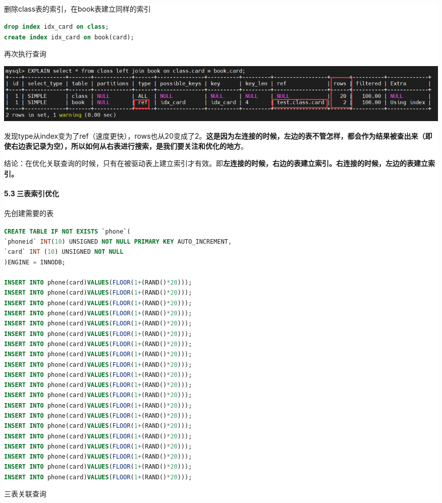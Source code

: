 删除class表的索引，在book表建立同样的索引

```sql
drop index idx_card on class;
create index idx_card on book(card);
```

再次执行查询

![image-20210515221707622](MySQL高级知识.assets/image-20210515221707622.png)

发现type从index变为了ref（速度更快），rows也从20变成了2。**这是因为左连接的时候，左边的表不管怎样，都会作为结果被查出来（即使右边表记录为空），所以如何从右表进行搜索，是我们要关注和优化的地方**。

结论：在优化关联查询的时候，只有在被驱动表上建立索引才有效。即**左连接的时候，右边的表建立索引。右连接的时候，左边的表建立索引。**

#### 5.3 三表索引优化

先创建需要的表

```sql
CREATE TABLE IF NOT EXISTS `phone`(
`phoneid` INT(10) UNSIGNED NOT NULL PRIMARY KEY AUTO_INCREMENT,
`card` INT (10) UNSIGNED NOT NULL
)ENGINE = INNODB;

INSERT INTO phone(card)VALUES(FLOOR(1+(RAND()*20)));
INSERT INTO phone(card)VALUES(FLOOR(1+(RAND()*20)));
INSERT INTO phone(card)VALUES(FLOOR(1+(RAND()*20)));
INSERT INTO phone(card)VALUES(FLOOR(1+(RAND()*20)));
INSERT INTO phone(card)VALUES(FLOOR(1+(RAND()*20)));
INSERT INTO phone(card)VALUES(FLOOR(1+(RAND()*20)));
INSERT INTO phone(card)VALUES(FLOOR(1+(RAND()*20)));
INSERT INTO phone(card)VALUES(FLOOR(1+(RAND()*20)));
INSERT INTO phone(card)VALUES(FLOOR(1+(RAND()*20)));
INSERT INTO phone(card)VALUES(FLOOR(1+(RAND()*20)));
INSERT INTO phone(card)VALUES(FLOOR(1+(RAND()*20)));
INSERT INTO phone(card)VALUES(FLOOR(1+(RAND()*20)));
INSERT INTO phone(card)VALUES(FLOOR(1+(RAND()*20)));
INSERT INTO phone(card)VALUES(FLOOR(1+(RAND()*20)));
INSERT INTO phone(card)VALUES(FLOOR(1+(RAND()*20)));
INSERT INTO phone(card)VALUES(FLOOR(1+(RAND()*20)));
INSERT INTO phone(card)VALUES(FLOOR(1+(RAND()*20)));
INSERT INTO phone(card)VALUES(FLOOR(1+(RAND()*20)));
INSERT INTO phone(card)VALUES(FLOOR(1+(RAND()*20)));
INSERT INTO phone(card)VALUES(FLOOR(1+(RAND()*20)));
```

三表关联查询

